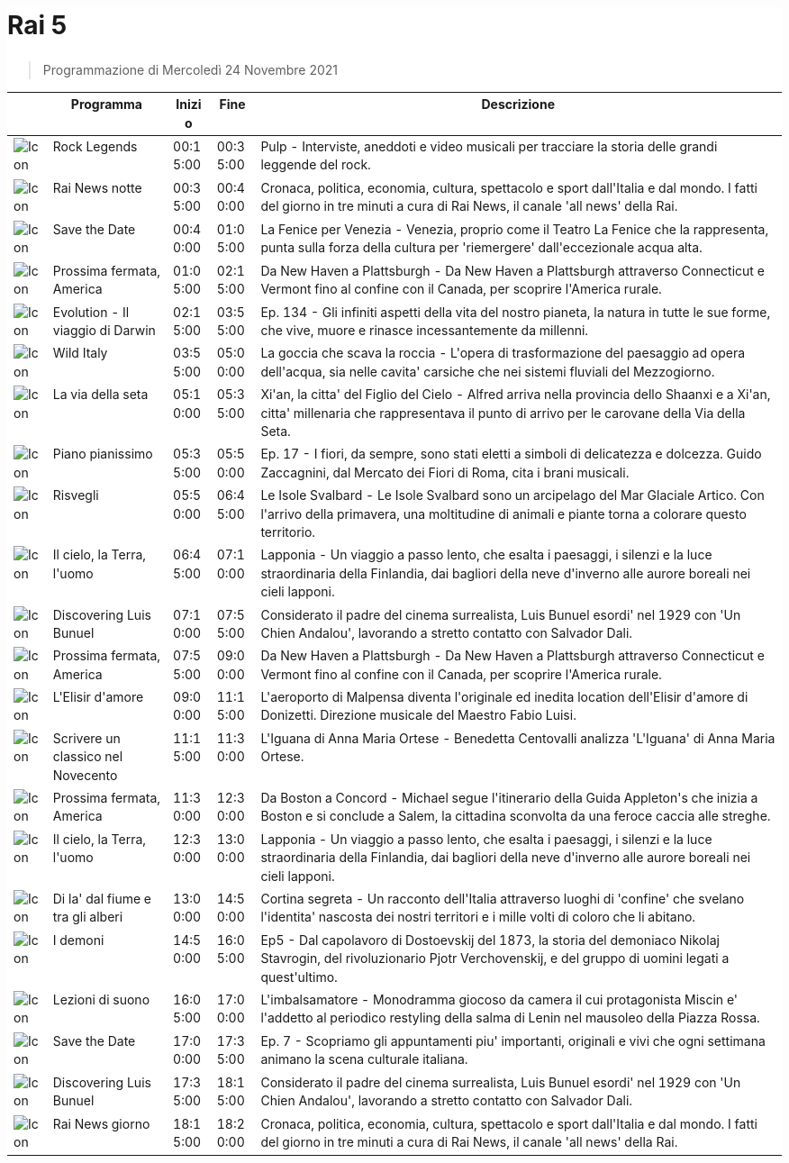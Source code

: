 # Rai 5
> Programmazione di Mercoledì 24 Novembre 2021

||Programma|Inizio|Fine|Descrizione|
|---|---|---|---|---|
|![Icon](https://guidatv.sky.it/uuid/dtt_cover_l58VsCKBwnW.png)|Rock Legends|00:15:00|00:35:00|Pulp - Interviste, aneddoti e video musicali per tracciare la storia delle grandi leggende del rock.
|![Icon](https://guidatv.sky.it/uuid/dtt_cover_l58VsCKBwnW.png)|Rai News notte|00:35:00|00:40:00|Cronaca, politica, economia, cultura, spettacolo e sport dall'Italia e dal mondo. I fatti del giorno in tre minuti a cura di Rai News, il canale 'all news' della Rai.
|![Icon](https://guidatv.sky.it/uuid/dtt_cover_l58VsCKBwnW.png)|Save the Date|00:40:00|01:05:00|La Fenice per Venezia - Venezia, proprio come il Teatro La Fenice che la rappresenta, punta sulla forza della cultura per 'riemergere' dall'eccezionale acqua alta.
|![Icon](https://guidatv.sky.it/uuid/dtt_cover_l58VsCKBwnW.png)|Prossima fermata, America|01:05:00|02:15:00|Da New Haven a Plattsburgh - Da New Haven a Plattsburgh attraverso Connecticut e Vermont fino al confine con il Canada, per scoprire l'America rurale.
|![Icon](https://guidatv.sky.it/uuid/dtt_cover_l58VsCKBwnW.png)|Evolution - Il viaggio di Darwin|02:15:00|03:55:00|Ep. 134 - Gli infiniti aspetti della vita del nostro pianeta, la natura in tutte le sue forme, che vive, muore e rinasce incessantemente da millenni.
|![Icon](https://guidatv.sky.it/uuid/dtt_cover_l58VsCKBwnW.png)|Wild Italy|03:55:00|05:00:00|La goccia che scava la roccia - L'opera di trasformazione del paesaggio ad opera dell'acqua, sia nelle cavita' carsiche che nei sistemi fluviali del Mezzogiorno.
|![Icon](https://guidatv.sky.it/uuid/dtt_cover_l58VsCKBwnW.png)|La via della seta|05:10:00|05:35:00|Xi'an, la citta' del Figlio del Cielo - Alfred arriva nella provincia dello Shaanxi e a Xi'an, citta' millenaria che rappresentava il punto di arrivo per le carovane della Via della Seta.
|![Icon](https://guidatv.sky.it/uuid/dtt_cover_l58VsCKBwnW.png)|Piano pianissimo|05:35:00|05:50:00|Ep. 17 - I fiori, da sempre, sono stati eletti a simboli di delicatezza e dolcezza. Guido Zaccagnini, dal Mercato dei Fiori di Roma, cita i brani musicali.
|![Icon](https://guidatv.sky.it/uuid/dtt_cover_l58VsCKBwnW.png)|Risvegli|05:50:00|06:45:00|Le Isole Svalbard - Le Isole Svalbard sono un arcipelago del Mar Glaciale Artico. Con l'arrivo della primavera, una moltitudine di animali e piante torna a colorare questo territorio.
|![Icon](https://guidatv.sky.it/uuid/dtt_cover_l58VsCKBwnW.png)|Il cielo, la Terra, l'uomo|06:45:00|07:10:00|Lapponia - Un viaggio a passo lento, che esalta i paesaggi, i silenzi e la luce straordinaria della Finlandia, dai bagliori della neve d'inverno alle aurore boreali nei cieli lapponi.
|![Icon](https://guidatv.sky.it/uuid/dtt_cover_l58VsCKBwnW.png)|Discovering Luis Bunuel|07:10:00|07:55:00|Considerato il padre del cinema surrealista, Luis Bunuel esordi' nel 1929 con 'Un Chien Andalou', lavorando a stretto contatto con Salvador Dali.
|![Icon](https://guidatv.sky.it/uuid/dtt_cover_l58VsCKBwnW.png)|Prossima fermata, America|07:55:00|09:00:00|Da New Haven a Plattsburgh - Da New Haven a Plattsburgh attraverso Connecticut e Vermont fino al confine con il Canada, per scoprire l'America rurale.
|![Icon](https://guidatv.sky.it/uuid/dtt_cover_l58VsCKBwnW.png)|L'Elisir d'amore|09:00:00|11:15:00|L'aeroporto di Malpensa diventa l'originale ed inedita location dell'Elisir d'amore di Donizetti. Direzione musicale del Maestro Fabio Luisi.
|![Icon](https://guidatv.sky.it/uuid/dtt_cover_l58VsCKBwnW.png)|Scrivere un classico nel Novecento|11:15:00|11:30:00|L'Iguana di Anna Maria Ortese - Benedetta Centovalli analizza 'L'Iguana' di Anna Maria Ortese.
|![Icon](https://guidatv.sky.it/uuid/dtt_cover_l58VsCKBwnW.png)|Prossima fermata, America|11:30:00|12:30:00|Da Boston a Concord - Michael segue l'itinerario della Guida Appleton's che inizia a Boston e si conclude a Salem, la cittadina sconvolta da una feroce caccia alle streghe.
|![Icon](https://guidatv.sky.it/uuid/dtt_cover_l58VsCKBwnW.png)|Il cielo, la Terra, l'uomo|12:30:00|13:00:00|Lapponia - Un viaggio a passo lento, che esalta i paesaggi, i silenzi e la luce straordinaria della Finlandia, dai bagliori della neve d'inverno alle aurore boreali nei cieli lapponi.
|![Icon](https://guidatv.sky.it/uuid/dtt_cover_l58VsCKBwnW.png)|Di la' dal fiume e tra gli alberi|13:00:00|14:50:00|Cortina segreta - Un racconto dell'Italia attraverso luoghi di 'confine' che svelano l'identita' nascosta dei nostri territori e i mille volti di coloro che li abitano.
|![Icon](https://guidatv.sky.it/uuid/dtt_cover_l58VsCKBwnW.png)|I demoni|14:50:00|16:05:00|Ep5 - Dal capolavoro di Dostoevskij del 1873, la storia del demoniaco Nikolaj Stavrogin, del rivoluzionario Pjotr Verchovenskij, e del gruppo di uomini legati a quest'ultimo.
|![Icon](https://guidatv.sky.it/uuid/dtt_cover_l58VsCKBwnW.png)|Lezioni di suono|16:05:00|17:00:00|L'imbalsamatore - Monodramma giocoso da camera il cui protagonista Miscin e' l'addetto al periodico restyling della salma di Lenin nel mausoleo della Piazza Rossa.
|![Icon](https://guidatv.sky.it/uuid/dtt_cover_l58VsCKBwnW.png)|Save the Date|17:00:00|17:35:00|Ep. 7 - Scopriamo gli appuntamenti piu' importanti, originali e vivi che ogni settimana animano la scena culturale italiana.
|![Icon](https://guidatv.sky.it/uuid/dtt_cover_l58VsCKBwnW.png)|Discovering Luis Bunuel|17:35:00|18:15:00|Considerato il padre del cinema surrealista, Luis Bunuel esordi' nel 1929 con 'Un Chien Andalou', lavorando a stretto contatto con Salvador Dali.
|![Icon](https://guidatv.sky.it/uuid/dtt_cover_l58VsCKBwnW.png)|Rai News giorno|18:15:00|18:20:00|Cronaca, politica, economia, cultura, spettacolo e sport dall'Italia e dal mondo. I fatti del giorno in tre minuti a cura di Rai News, il canale 'all news' della Rai.